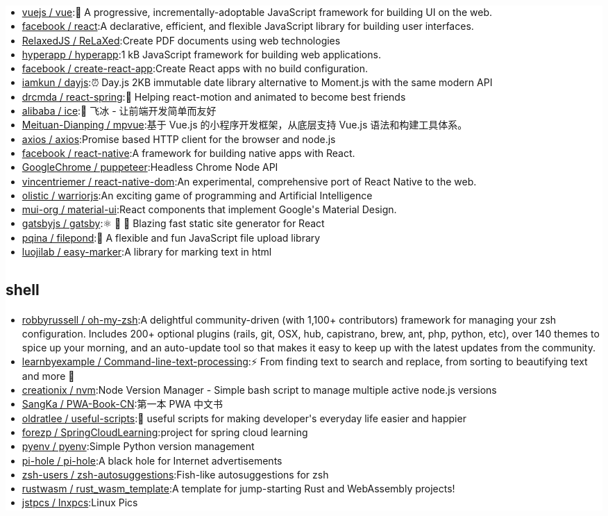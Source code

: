 * [vuejs / vue](https://github.com/vuejs/vue):🖖
A progressive, incrementally-adoptable JavaScript framework for building UI on the web.
* [facebook / react](https://github.com/facebook/react):A declarative, efficient, and flexible JavaScript library for building user interfaces.
* [RelaxedJS / ReLaXed](https://github.com/RelaxedJS/ReLaXed):Create PDF documents using web technologies
* [hyperapp / hyperapp](https://github.com/hyperapp/hyperapp):1 kB JavaScript framework for building web applications.
* [facebook / create-react-app](https://github.com/facebook/create-react-app):Create React apps with no build configuration.
* [iamkun / dayjs](https://github.com/iamkun/dayjs):⏰
Day.js 2KB immutable date library alternative to Moment.js with the same modern API
* [drcmda / react-spring](https://github.com/drcmda/react-spring):🙌
Helping react-motion and animated to become best friends
* [alibaba / ice](https://github.com/alibaba/ice):🚀
飞冰 - 让前端开发简单而友好
* [Meituan-Dianping / mpvue](https://github.com/Meituan-Dianping/mpvue):基于 Vue.js 的小程序开发框架，从底层支持 Vue.js 语法和构建工具体系。
* [axios / axios](https://github.com/axios/axios):Promise based HTTP client for the browser and node.js
* [facebook / react-native](https://github.com/facebook/react-native):A framework for building native apps with React.
* [GoogleChrome / puppeteer](https://github.com/GoogleChrome/puppeteer):Headless Chrome Node API
* [vincentriemer / react-native-dom](https://github.com/vincentriemer/react-native-dom):An experimental, comprehensive port of React Native to the web.
* [olistic / warriorjs](https://github.com/olistic/warriorjs):An exciting game of programming and Artificial Intelligence
* [mui-org / material-ui](https://github.com/mui-org/material-ui):React components that implement Google's Material Design.
* [gatsbyjs / gatsby](https://github.com/gatsbyjs/gatsby):⚛️
📄
🚀
Blazing fast static site generator for React
* [pqina / filepond](https://github.com/pqina/filepond):🌊
A flexible and fun JavaScript file upload library
* [luojilab / easy-marker](https://github.com/luojilab/easy-marker):A library for marking text in html

## shell
* [robbyrussell / oh-my-zsh](https://github.com/robbyrussell/oh-my-zsh):A delightful community-driven (with 1,100+ contributors) framework for managing your zsh configuration. Includes 200+ optional plugins (rails, git, OSX, hub, capistrano, brew, ant, php, python, etc), over 140 themes to spice up your morning, and an auto-update tool so that makes it easy to keep up with the latest updates from the community.
* [learnbyexample / Command-line-text-processing](https://github.com/learnbyexample/Command-line-text-processing):⚡️
From finding text to search and replace, from sorting to beautifying text and more
🎨
* [creationix / nvm](https://github.com/creationix/nvm):Node Version Manager - Simple bash script to manage multiple active node.js versions
* [SangKa / PWA-Book-CN](https://github.com/SangKa/PWA-Book-CN):第一本 PWA 中文书
* [oldratlee / useful-scripts](https://github.com/oldratlee/useful-scripts):🐌
useful scripts for making developer's everyday life easier and happier
* [forezp / SpringCloudLearning](https://github.com/forezp/SpringCloudLearning):project for spring cloud learning
* [pyenv / pyenv](https://github.com/pyenv/pyenv):Simple Python version management
* [pi-hole / pi-hole](https://github.com/pi-hole/pi-hole):A black hole for Internet advertisements
* [zsh-users / zsh-autosuggestions](https://github.com/zsh-users/zsh-autosuggestions):Fish-like autosuggestions for zsh
* [rustwasm / rust_wasm_template](https://github.com/rustwasm/rust_wasm_template):A template for jump-starting Rust and WebAssembly projects!
* [jstpcs / lnxpcs](https://github.com/jstpcs/lnxpcs):Linux Pics